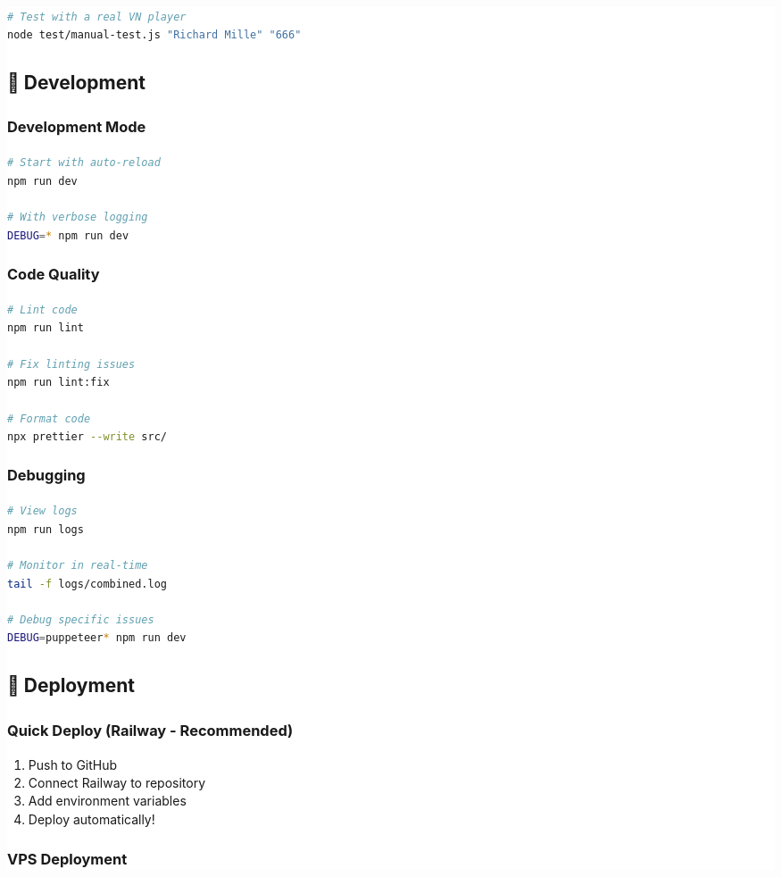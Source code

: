 ```bash
# Test with a real VN player
node test/manual-test.js "Richard Mille" "666"
```

## 🔧 Development

### Development Mode

```bash
# Start with auto-reload
npm run dev

# With verbose logging
DEBUG=* npm run dev
```

### Code Quality

```bash
# Lint code
npm run lint

# Fix linting issues
npm run lint:fix

# Format code
npx prettier --write src/
```

### Debugging

```bash
# View logs
npm run logs

# Monitor in real-time
tail -f logs/combined.log

# Debug specific issues
DEBUG=puppeteer* npm run dev
```

## 🚀 Deployment

### Quick Deploy (Railway - Recommended)

1. Push to GitHub
2. Connect Railway to repository
3. Add environment variables
4. Deploy automatically!

### VPS Deployment
